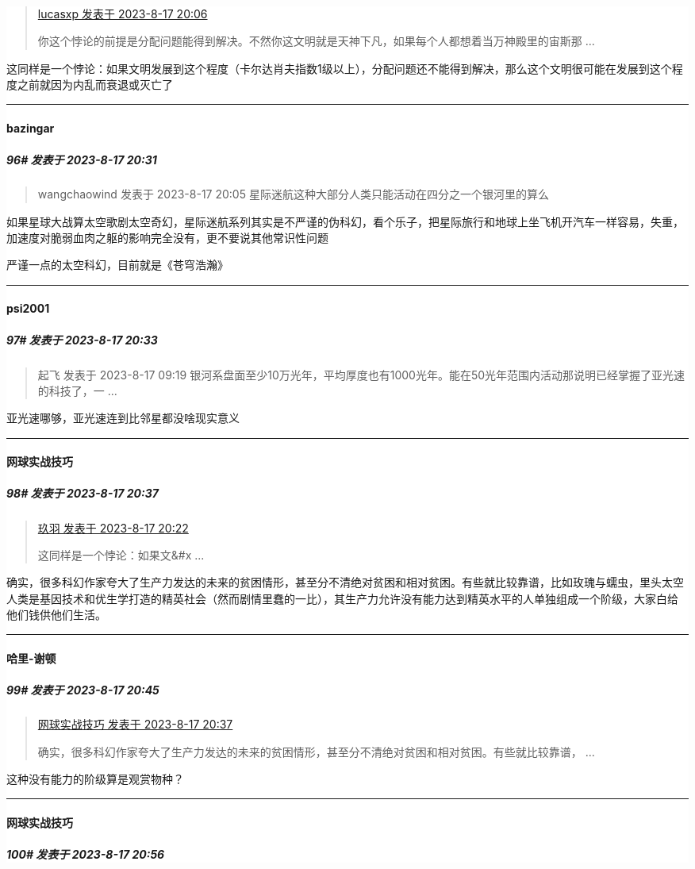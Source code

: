 <blockquote><a href="httphttps://bbs.saraba1st.com/2b/forum.php?mod=redirect&amp;goto=findpost&amp;pid=62065284&amp;ptid=2148737" target="_blank">lucasxp 发表于 2023-8-17 20:06</a>

你这个悖论的前提是分配问题能得到解决。不然你这文明就是天神下凡，如果每个人都想着当万神殿里的宙斯那 ...</blockquote>
这同样是一个悖论：如果文明发展到这个程度（卡尔达肖夫指数1级以上），分配问题还不能得到解决，那么这个文明很可能在发展到这个程度之前就因为内乱而衰退或灭亡了


*****

####  bazingar  
##### 96#       发表于 2023-8-17 20:31

<blockquote>wangchaowind 发表于 2023-8-17 20:05
星际迷航这种大部分人类只能活动在四分之一个银河里的算么</blockquote>
如果星球大战算太空歌剧太空奇幻，星际迷航系列其实是不严谨的伪科幻，看个乐子，把星际旅行和地球上坐飞机开汽车一样容易，失重，加速度对脆弱血肉之躯的影响完全没有，更不要说其他常识性问题

严谨一点的太空科幻，目前就是《苍穹浩瀚》

*****

####  psi2001  
##### 97#       发表于 2023-8-17 20:33

<blockquote>起飞 发表于 2023-8-17 09:19
银河系盘面至少10万光年，平均厚度也有1000光年。能在50光年范围内活动那说明已经掌握了亚光速的科技了，一 ...</blockquote>
亚光速哪够，亚光速连到比邻星都没啥现实意义


*****

####  网球实战技巧  
##### 98#       发表于 2023-8-17 20:37

<blockquote><a href="httphttps://bbs.saraba1st.com/2b/forum.php?mod=redirect&amp;goto=findpost&amp;pid=62065480&amp;ptid=2148737" target="_blank">玖羽 发表于 2023-8-17 20:22</a>

这同样是一个悖论：如果文&amp;#x ...</blockquote>
确实，很多科幻作家夸大了生产力发达的未来的贫困情形，甚至分不清绝对贫困和相对贫困。有些就比较靠谱，比如玫瑰与蠕虫，里头太空人类是基因技术和优生学打造的精英社会（然而剧情里蠢的一比），其生产力允许没有能力达到精英水平的人单独组成一个阶级，大家白给他们钱供他们生活。


*****

####  哈里-谢顿  
##### 99#       发表于 2023-8-17 20:45

<blockquote><a href="httphttps://bbs.saraba1st.com/2b/forum.php?mod=redirect&amp;goto=findpost&amp;pid=62065614&amp;ptid=2148737" target="_blank">网球实战技巧 发表于 2023-8-17 20:37</a>

确实，很多科幻作家夸大了生产力发达的未来的贫困情形，甚至分不清绝对贫困和相对贫困。有些就比较靠谱， ...</blockquote>
这种没有能力的阶级算是观赏物种？


*****

####  网球实战技巧  
##### 100#       发表于 2023-8-17 20:56
